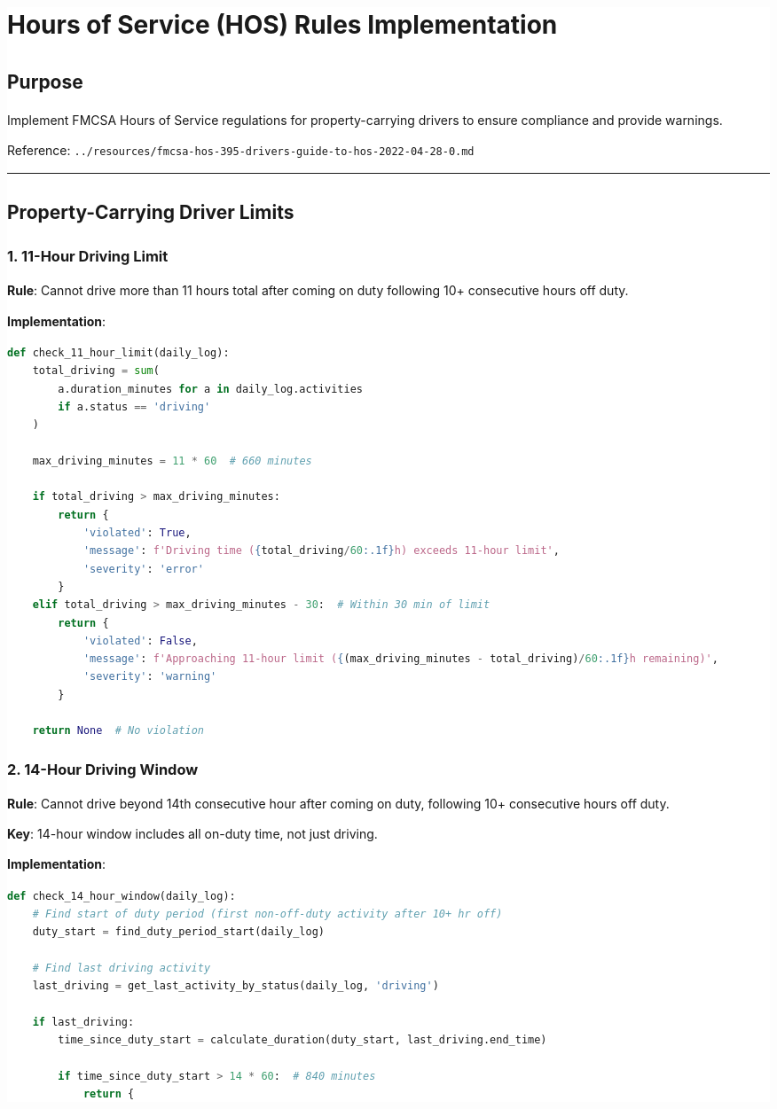 # Hours of Service (HOS) Rules Implementation

## Purpose
Implement FMCSA Hours of Service regulations for property-carrying drivers to ensure compliance and provide warnings.

Reference: `../resources/fmcsa-hos-395-drivers-guide-to-hos-2022-04-28-0.md`

---

## Property-Carrying Driver Limits

### 1. 11-Hour Driving Limit
**Rule**: Cannot drive more than 11 hours total after coming on duty following 10+ consecutive hours off duty.

**Implementation**:
```python
def check_11_hour_limit(daily_log):
    total_driving = sum(
        a.duration_minutes for a in daily_log.activities 
        if a.status == 'driving'
    )
    
    max_driving_minutes = 11 * 60  # 660 minutes
    
    if total_driving > max_driving_minutes:
        return {
            'violated': True,
            'message': f'Driving time ({total_driving/60:.1f}h) exceeds 11-hour limit',
            'severity': 'error'
        }
    elif total_driving > max_driving_minutes - 30:  # Within 30 min of limit
        return {
            'violated': False,
            'message': f'Approaching 11-hour limit ({(max_driving_minutes - total_driving)/60:.1f}h remaining)',
            'severity': 'warning'
        }
    
    return None  # No violation
```

### 2. 14-Hour Driving Window
**Rule**: Cannot drive beyond 14th consecutive hour after coming on duty, following 10+ consecutive hours off duty.

**Key**: 14-hour window includes all on-duty time, not just driving.

**Implementation**:
```python
def check_14_hour_window(daily_log):
    # Find start of duty period (first non-off-duty activity after 10+ hr off)
    duty_start = find_duty_period_start(daily_log)
    
    # Find last driving activity
    last_driving = get_last_activity_by_status(daily_log, 'driving')
    
    if last_driving:
        time_since_duty_start = calculate_duration(duty_start, last_driving.end_time)
        
        if time_since_duty_start > 14 * 60:  # 840 minutes
            return {
```